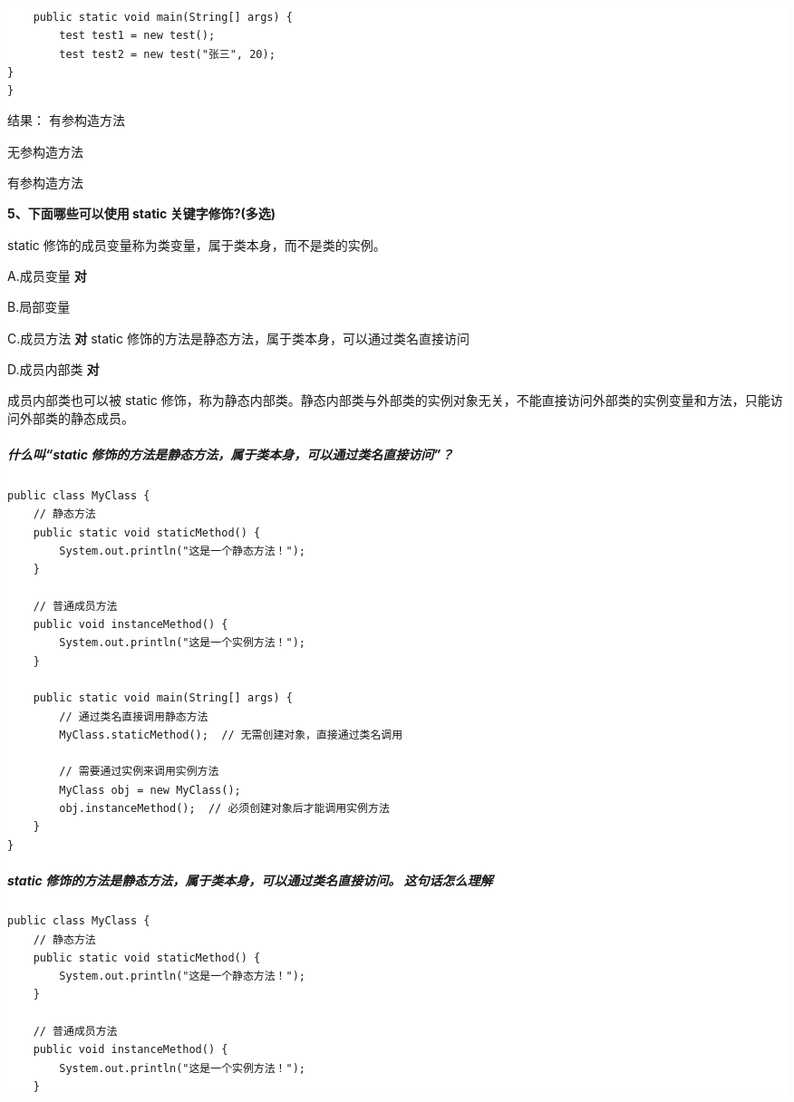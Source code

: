         public static void main(String[] args) {
            test test1 = new test();
            test test2 = new test("张三", 20);
    }
    }
结果：
有参构造方法

无参构造方法

有参构造方法

**5、下面哪些可以使用 static 关键字修饰?(多选)**

static 修饰的成员变量称为类变量，属于类本身，而不是类的实例。

A.成员变量  **对**

B.局部变量 

C.成员方法  **对** static 修饰的方法是静态方法，属于类本身，可以通过类名直接访问

D.成员内部类  **对**

成员内部类也可以被 static 修饰，称为静态内部类。静态内部类与外部类的实例对象无关，不能直接访问外部类的实例变量和方法，只能访问外部类的静态成员。

##### 什么叫“static 修饰的方法是静态方法，属于类本身，可以通过类名直接访问”？

    public class MyClass {
        // 静态方法
        public static void staticMethod() {
            System.out.println("这是一个静态方法！");
        }
    
        // 普通成员方法
        public void instanceMethod() {
            System.out.println("这是一个实例方法！");
        }
    
        public static void main(String[] args) {
            // 通过类名直接调用静态方法
            MyClass.staticMethod();  // 无需创建对象，直接通过类名调用
    
            // 需要通过实例来调用实例方法
            MyClass obj = new MyClass();
            obj.instanceMethod();  // 必须创建对象后才能调用实例方法
        }
    }

##### static 修饰的方法是静态方法，属于类本身，可以通过类名直接访问。 这句话怎么理解

    public class MyClass {
        // 静态方法
        public static void staticMethod() {
            System.out.println("这是一个静态方法！");
        }
    
        // 普通成员方法
        public void instanceMethod() {
            System.out.println("这是一个实例方法！");
        }
    